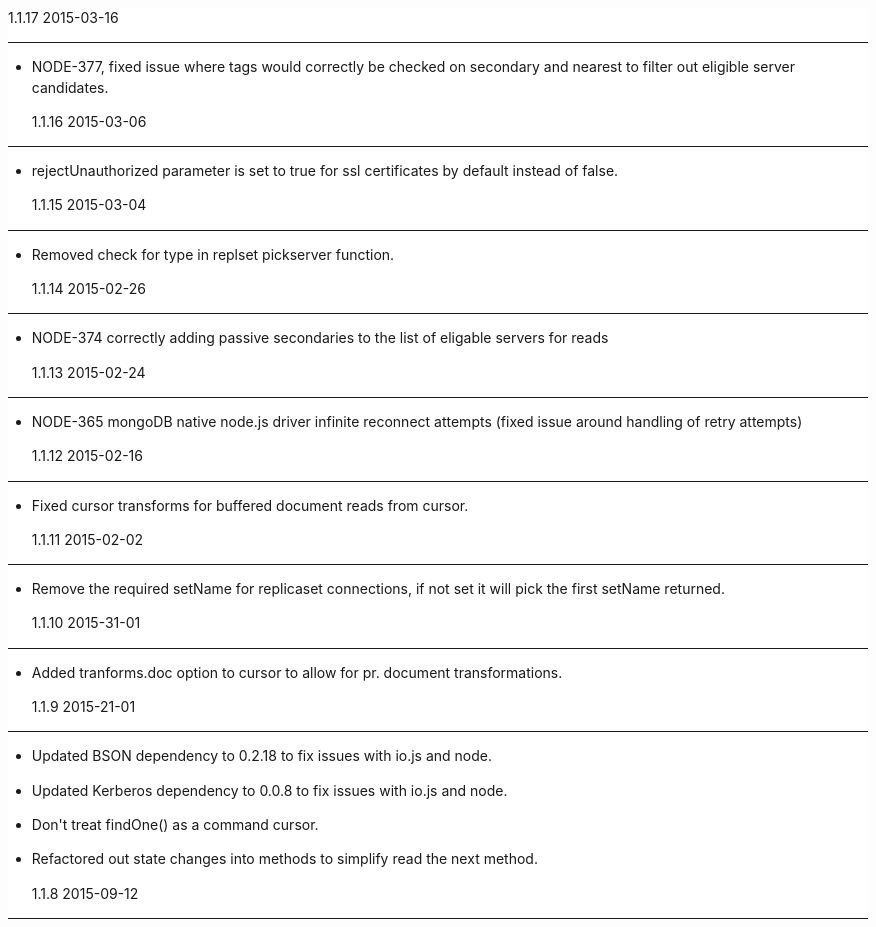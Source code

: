   1.1.17 2015-03-16

---

- NODE-377, fixed issue where tags would correctly be checked on secondary and nearest to filter out eligible server candidates.

  1.1.16 2015-03-06

---

- rejectUnauthorized parameter is set to true for ssl certificates by default instead of false.

  1.1.15 2015-03-04

---

- Removed check for type in replset pickserver function.

  1.1.14 2015-02-26

---

- NODE-374 correctly adding passive secondaries to the list of eligable servers for reads

  1.1.13 2015-02-24

---

- NODE-365 mongoDB native node.js driver infinite reconnect attempts (fixed issue around handling of retry attempts)

  1.1.12 2015-02-16

---

- Fixed cursor transforms for buffered document reads from cursor.

  1.1.11 2015-02-02

---

- Remove the required setName for replicaset connections, if not set it will pick the first setName returned.

  1.1.10 2015-31-01

---

- Added tranforms.doc option to cursor to allow for pr. document transformations.

  1.1.9 2015-21-01

---

- Updated BSON dependency to 0.2.18 to fix issues with io.js and node.
- Updated Kerberos dependency to 0.0.8 to fix issues with io.js and node.
- Don't treat findOne() as a command cursor.
- Refactored out state changes into methods to simplify read the next method.

  1.1.8 2015-09-12

---